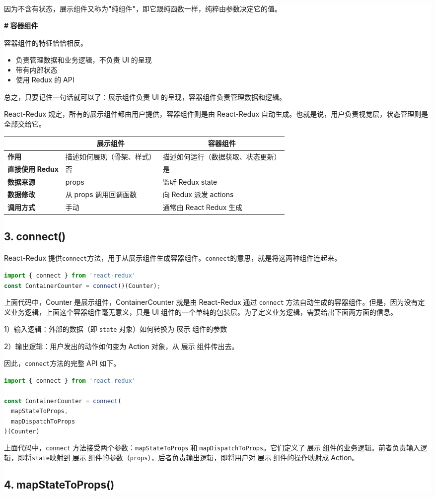 因为不含有状态，展示组件又称为"纯组件"，即它跟纯函数一样，纯粹由参数决定它的值。

**# 容器组件**

容器组件的特征恰恰相反。

- 负责管理数据和业务逻辑，不负责 UI 的呈现
- 带有内部状态
- 使用 Redux 的 API

总之，只要记住一句话就可以了：展示组件负责 UI 的呈现，容器组件负责管理数据和逻辑。

React-Redux 规定，所有的展示组件都由用户提供，容器组件则是由 React-Redux 自动生成。也就是说，用户负责视觉层，状态管理则是全部交给它。

|                | 展示组件           | 容器组件               |
| -------------- | -------------- | ------------------ |
| **作用**         | 描述如何展现（骨架、样式）  | 描述如何运行（数据获取、状态更新）  |
| **直接使用 Redux** | 否              | 是                  |
| **数据来源**       | props          | 监听 Redux state     |
| **数据修改**       | 从 props 调用回调函数 | 向 Redux 派发 actions |
| **调用方式**       | 手动             | 通常由 React Redux 生成 |

## 3. connect()

React-Redux 提供`connect`方法，用于从展示组件生成容器组件。`connect`的意思，就是将这两种组件连起来。

```js
import { connect } from 'react-redux'
const ContainerCounter = connect()(Counter);
```

上面代码中，Counter 是展示组件，ContainerCounter 就是由 React-Redux 通过 `connect` 方法自动生成的容器组件。但是，因为没有定义业务逻辑，上面这个容器组件毫无意义，只是 UI 组件的一个单纯的包装层。为了定义业务逻辑，需要给出下面两方面的信息。

1）输入逻辑：外部的数据（即 `state` 对象）如何转换为 展示 组件的参数

2）输出逻辑：用户发出的动作如何变为 Action 对象，从 展示 组件传出去。

因此，`connect`方法的完整 API 如下。

```js
import { connect } from 'react-redux'

const ContainerCounter = connect(
  mapStateToProps,
  mapDispatchToProps
)(Counter)
```

上面代码中，`connect` 方法接受两个参数：`mapStateToProps` 和 `mapDispatchToProps`。它们定义了 展示 组件的业务逻辑。前者负责输入逻辑，即将`state`映射到 展示 组件的参数（`props`），后者负责输出逻辑，即将用户对 展示 组件的操作映射成 Action。

## 4. mapStateToProps()
